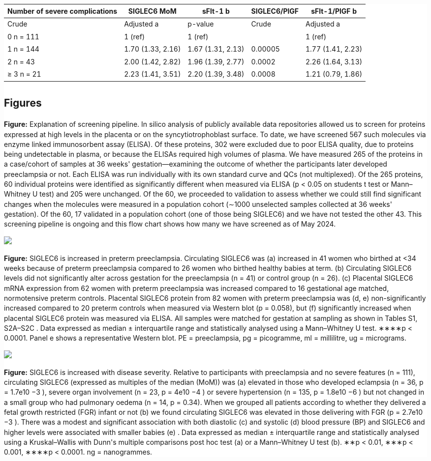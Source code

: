 | Number of severe complications | SIGLEC6 MoM | sFlt-1 b | SIGLEC6/PlGF | sFlt-1/PlGF b |
|---|---|---|---|---|
| Crude | Adjusted a | p-value | Crude | Adjusted a | p-value | Crude | Adjusted a | p-value | Crude | Adjusted a | p-value |
| 0 n = 111 | 1 (ref) | 1 (ref) |  | 1 (ref) | 1 (ref) |  | 1 (ref) | 1 (ref) |  | 1 (ref) | 1 (ref) |  |
| 1 n = 144 | 1.70 (1.33, 2.16) | 1.67 (1.31, 2.13) | 0.00005 | 1.77 (1.41, 2.23) | 1.74 (1.40, 2.17) | 1.01 × 10 −6 | 3.47 (2.27, 5.31) | 3.46 (2.29, 5.23) | 9.34 × 10 −9 | 3.66 (2.37, 5.64) | 3.64 (2.45, 5.42) | 6.13 × 10 −19 |
| 2 n = 43 | 2.00 (1.42, 2.82) | 1.96 (1.39, 2.77) | 0.0002 | 2.26 (1.64, 3.13) | 2.16 (1.58, 2.94) | 1.56 × 10 −6 | 6.22 (3.40, 11.36) | 5.80 (3.23, 10.39) | 7.93 × 10 −9 | 7.03 (3.80, 13.02) | 6.34 (3.63, 11.17) | 3.24 × 10 −10 |
| ≥ 3 n = 21 | 2.23 (1.41, 3.51) | 2.20 (1.39, 3.48) | 0.0008 | 1.21 (0.79, 1.86) | 1.21 (0.80, 1.82) | 0.36 | 10.58 (4.76, 23.50) | 10.68 (4.94, 23.08) | 1.24 × 10 −7 | 5.75 (2.54, 13.00) | 5.67 (2.79, 12.31) | 3.96 × 10 −6 |


## Figures

**Figure:** Explanation of screening pipeline. In silico analysis of publicly available data repositories allowed us to screen for proteins expressed at high levels in the placenta or on the syncytiotrophoblast surface. To date, we have screened 567 such molecules via enzyme linked immunosorbent assay (ELISA). Of these proteins, 302 were excluded due to poor ELISA quality, due to proteins being undetectable in plasma, or because the ELISAs required high volumes of plasma. We have measured 265 of the proteins in a case/cohort of samples at 36 weeks' gestation—examining the outcome of whether the participants later developed preeclampsia or not. Each ELISA was run individually with its own standard curve and QCs (not multiplexed). Of the 265 proteins, 60 individual proteins were identified as significantly different when measured via ELISA (p < 0.05 on students t test or Mann–Whitney U test) and 205 were unchanged. Of the 60, we proceeded to validation to assess whether we could still find significant changes when the molecules were measured in a population cohort (∼1000 unselected samples collected at 36 weeks' gestation). Of the 60, 17 validated in a population cohort (one of those being SIGLEC6) and we have not tested the other 43. This screening pipeline is ongoing and this flow chart shows how many we have screened as of May 2024.

![](The_association_between_circulating_SIGLEC6_and_preeclampsia_observational_studies_of_seven_cohorts_/figures/gr1.jpg)


**Figure:** SIGLEC6 is increased in preterm preeclampsia. Circulating SIGLEC6 was (a) increased in 41 women who birthed at <34 weeks because of preterm preeclampsia compared to 26 women who birthed healthy babies at term. (b) Circulating SIGLEC6 levels did not significantly alter across gestation for the preeclampsia (n = 41) or control group (n = 26). (c) Placental SIGLEC6 mRNA expression from 62 women with preterm preeclampsia was increased compared to 16 gestational age matched, normotensive preterm controls. Placental SIGLEC6 protein from 82 women with preterm preeclampsia was (d, e) non-significantly increased compared to 20 preterm controls when measured via Western blot (p = 0.058), but (f) significantly increased when placental SIGLEC6 protein was measured via ELISA. All samples were matched for gestation at sampling as shown in Tables S1, S2A–S2C . Data expressed as median ± interquartile range and statistically analysed using a Mann–Whitney U test. ∗∗∗∗p < 0.0001. Panel e shows a representative Western blot. PE = preeclampsia, pg = picogramme, ml = millilitre, ug = micrograms.

![](The_association_between_circulating_SIGLEC6_and_preeclampsia_observational_studies_of_seven_cohorts_/figures/gr2.jpg)


**Figure:** SIGLEC6 is increased with disease severity. Relative to participants with preeclampsia and no severe features (n = 111), circulating SIGLEC6 (expressed as multiples of the median (MoM)) was (a) elevated in those who developed eclampsia (n = 36, p = 1.7e10 −3 ), severe organ involvement (n = 23, p = 4e10 −4 ) or severe hypertension (n = 135, p = 1.8e10 −6 ) but not changed in a small group who had pulmonary oedema (n = 14, p = 0.34). When we grouped all patients according to whether they delivered a fetal growth restricted (FGR) infant or not (b) we found circulating SIGLEC6 was elevated in those delivering with FGR (p = 2.7e10 −3 ). There was a modest and significant association with both diastolic (c) and systolic (d) blood pressure (BP) and SIGLEC6 and higher levels were associated with smaller babies (e) . Data expressed as median ± interquartile range and statistically analysed using a Kruskal–Wallis with Dunn's multiple comparisons post hoc test (a) or a Mann–Whitney U test (b). ∗∗p < 0.01, ∗∗∗p < 0.001, ∗∗∗∗p < 0.0001. ng = nanogrammes.
